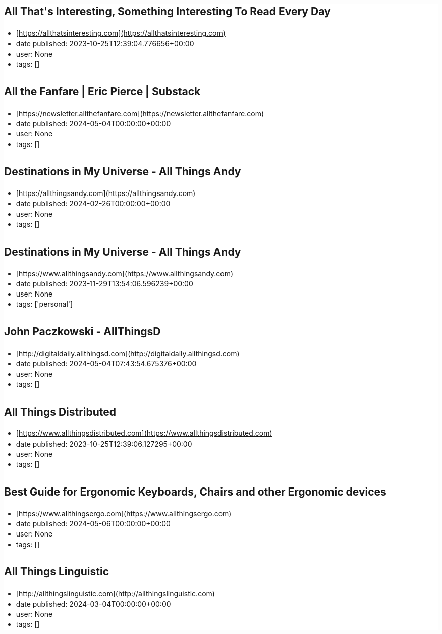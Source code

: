 ## All That's Interesting, Something Interesting To Read Every Day
 - [https://allthatsinteresting.com](https://allthatsinteresting.com)
 - date published: 2023-10-25T12:39:04.776656+00:00
 - user: None
 - tags: []

## All the Fanfare | Eric Pierce | Substack
 - [https://newsletter.allthefanfare.com](https://newsletter.allthefanfare.com)
 - date published: 2024-05-04T00:00:00+00:00
 - user: None
 - tags: []

## Destinations in My Universe - All Things Andy
 - [https://allthingsandy.com](https://allthingsandy.com)
 - date published: 2024-02-26T00:00:00+00:00
 - user: None
 - tags: []

## Destinations in My Universe - All Things Andy
 - [https://www.allthingsandy.com](https://www.allthingsandy.com)
 - date published: 2023-11-29T13:54:06.596239+00:00
 - user: None
 - tags: ['personal']

## John Paczkowski - AllThingsD
 - [http://digitaldaily.allthingsd.com](http://digitaldaily.allthingsd.com)
 - date published: 2024-05-04T07:43:54.675376+00:00
 - user: None
 - tags: []

## All Things Distributed
 - [https://www.allthingsdistributed.com](https://www.allthingsdistributed.com)
 - date published: 2023-10-25T12:39:06.127295+00:00
 - user: None
 - tags: []

## Best Guide for Ergonomic Keyboards, Chairs and other Ergonomic devices
 - [https://www.allthingsergo.com](https://www.allthingsergo.com)
 - date published: 2024-05-06T00:00:00+00:00
 - user: None
 - tags: []

## All Things Linguistic
 - [http://allthingslinguistic.com](http://allthingslinguistic.com)
 - date published: 2024-03-04T00:00:00+00:00
 - user: None
 - tags: []
